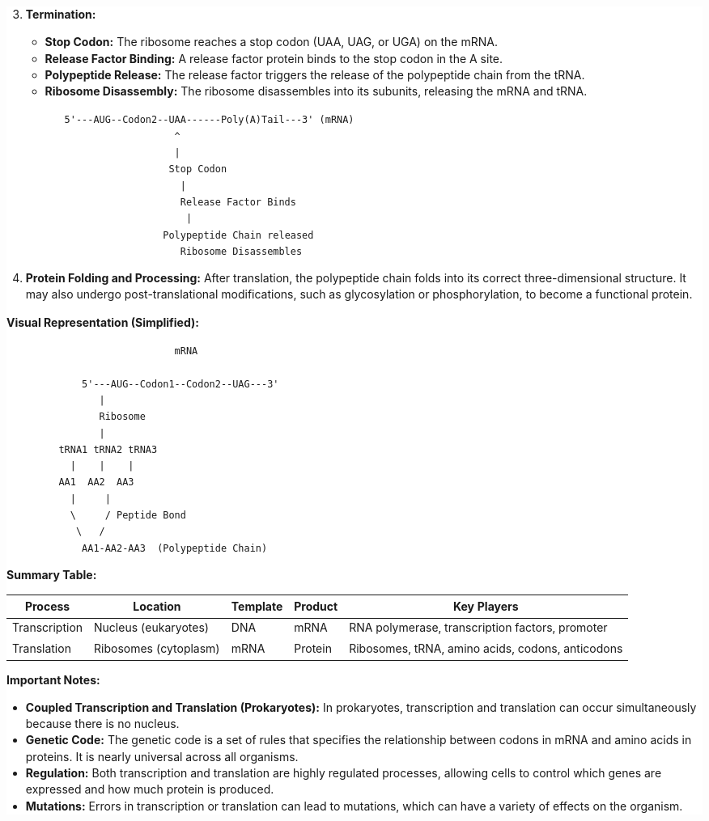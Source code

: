 3.  **Termination:**

    *   **Stop Codon:** The ribosome reaches a stop codon (UAA, UAG, or UGA) on the mRNA.
    *   **Release Factor Binding:** A release factor protein binds to the stop codon in the A site.
    *   **Polypeptide Release:** The release factor triggers the release of the polypeptide chain from the tRNA.
    *   **Ribosome Disassembly:** The ribosome disassembles into its subunits, releasing the mRNA and tRNA.

```
          5'---AUG--Codon2--UAA------Poly(A)Tail---3' (mRNA)
                             ^
                             |
                            Stop Codon
                              |
                              Release Factor Binds
                               |
                           Polypeptide Chain released
                              Ribosome Disassembles
```

4.  **Protein Folding and Processing:** After translation, the polypeptide chain folds into its correct three-dimensional structure. It may also undergo post-translational modifications, such as glycosylation or phosphorylation, to become a functional protein.

**Visual Representation (Simplified):**

```
                             mRNA

             5'---AUG--Codon1--Codon2--UAG---3'
                |
                Ribosome
                |
         tRNA1 tRNA2 tRNA3
           |    |    |
         AA1  AA2  AA3
           |     |
           \     / Peptide Bond
            \   /
             AA1-AA2-AA3  (Polypeptide Chain)
```

**Summary Table:**

| Process       | Location                  | Template    | Product           | Key Players                                      |
|---------------|---------------------------|-------------|-------------------|---------------------------------------------------|
| Transcription | Nucleus (eukaryotes)     | DNA         | mRNA              | RNA polymerase, transcription factors, promoter   |
| Translation   | Ribosomes (cytoplasm)  | mRNA        | Protein           | Ribosomes, tRNA, amino acids, codons, anticodons |

**Important Notes:**

*   **Coupled Transcription and Translation (Prokaryotes):** In prokaryotes, transcription and translation can occur simultaneously because there is no nucleus.
*   **Genetic Code:** The genetic code is a set of rules that specifies the relationship between codons in mRNA and amino acids in proteins. It is nearly universal across all organisms.
*   **Regulation:** Both transcription and translation are highly regulated processes, allowing cells to control which genes are expressed and how much protein is produced.
*   **Mutations:** Errors in transcription or translation can lead to mutations, which can have a variety of effects on the organism.

